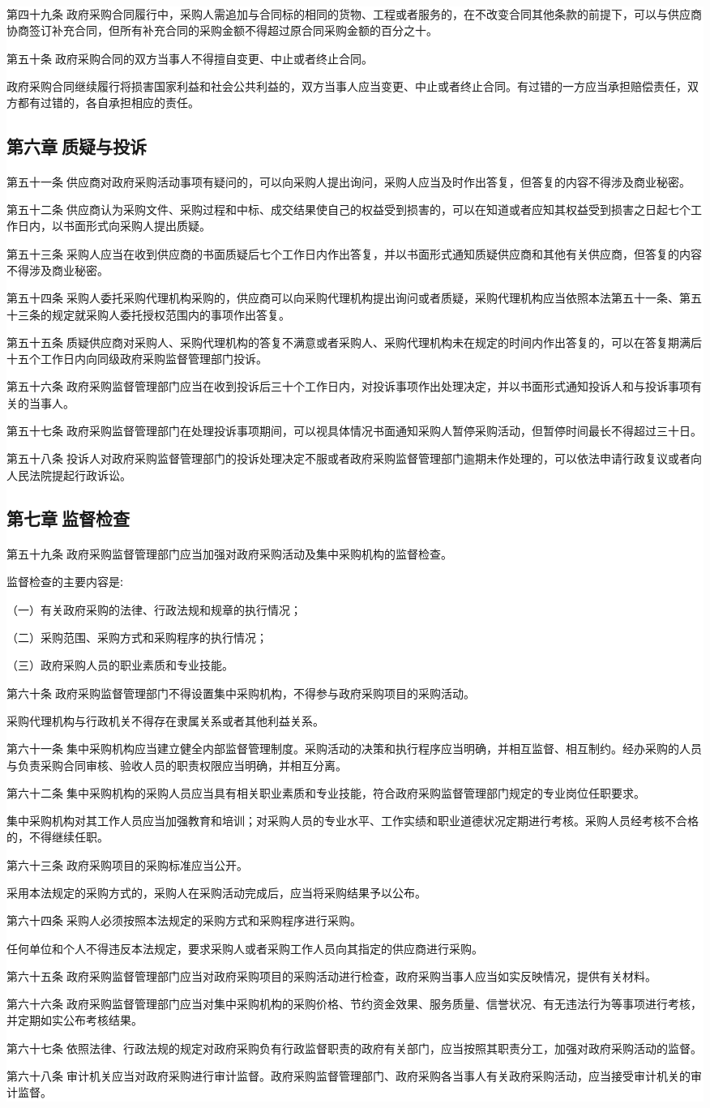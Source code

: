 第四十九条 政府采购合同履行中，采购人需追加与合同标的相同的货物、工程或者服务的，在不改变合同其他条款的前提下，可以与供应商协商签订补充合同，但所有补充合同的采购金额不得超过原合同采购金额的百分之十。

第五十条 政府采购合同的双方当事人不得擅自变更、中止或者终止合同。

政府采购合同继续履行将损害国家利益和社会公共利益的，双方当事人应当变更、中止或者终止合同。有过错的一方应当承担赔偿责任，双方都有过错的，各自承担相应的责任。

## 第六章 质疑与投诉

第五十一条 供应商对政府采购活动事项有疑问的，可以向采购人提出询问，采购人应当及时作出答复，但答复的内容不得涉及商业秘密。

第五十二条 供应商认为采购文件、采购过程和中标、成交结果使自己的权益受到损害的，可以在知道或者应知其权益受到损害之日起七个工作日内，以书面形式向采购人提出质疑。

第五十三条 采购人应当在收到供应商的书面质疑后七个工作日内作出答复，并以书面形式通知质疑供应商和其他有关供应商，但答复的内容不得涉及商业秘密。

第五十四条 采购人委托采购代理机构采购的，供应商可以向采购代理机构提出询问或者质疑，采购代理机构应当依照本法第五十一条、第五十三条的规定就采购人委托授权范围内的事项作出答复。

第五十五条 质疑供应商对采购人、采购代理机构的答复不满意或者采购人、采购代理机构未在规定的时间内作出答复的，可以在答复期满后十五个工作日内向同级政府采购监督管理部门投诉。

第五十六条 政府采购监督管理部门应当在收到投诉后三十个工作日内，对投诉事项作出处理决定，并以书面形式通知投诉人和与投诉事项有关的当事人。

第五十七条 政府采购监督管理部门在处理投诉事项期间，可以视具体情况书面通知采购人暂停采购活动，但暂停时间最长不得超过三十日。

第五十八条 投诉人对政府采购监督管理部门的投诉处理决定不服或者政府采购监督管理部门逾期未作处理的，可以依法申请行政复议或者向人民法院提起行政诉讼。

## 第七章 监督检查

第五十九条 政府采购监督管理部门应当加强对政府采购活动及集中采购机构的监督检查。

监督检查的主要内容是:

（一）有关政府采购的法律、行政法规和规章的执行情况；

（二）采购范围、采购方式和采购程序的执行情况；

（三）政府采购人员的职业素质和专业技能。

第六十条 政府采购监督管理部门不得设置集中采购机构，不得参与政府采购项目的采购活动。

采购代理机构与行政机关不得存在隶属关系或者其他利益关系。

第六十一条 集中采购机构应当建立健全内部监督管理制度。采购活动的决策和执行程序应当明确，并相互监督、相互制约。经办采购的人员与负责采购合同审核、验收人员的职责权限应当明确，并相互分离。

第六十二条 集中采购机构的采购人员应当具有相关职业素质和专业技能，符合政府采购监督管理部门规定的专业岗位任职要求。

集中采购机构对其工作人员应当加强教育和培训；对采购人员的专业水平、工作实绩和职业道德状况定期进行考核。采购人员经考核不合格的，不得继续任职。

第六十三条 政府采购项目的采购标准应当公开。

采用本法规定的采购方式的，采购人在采购活动完成后，应当将采购结果予以公布。

第六十四条 采购人必须按照本法规定的采购方式和采购程序进行采购。

任何单位和个人不得违反本法规定，要求采购人或者采购工作人员向其指定的供应商进行采购。

第六十五条 政府采购监督管理部门应当对政府采购项目的采购活动进行检查，政府采购当事人应当如实反映情况，提供有关材料。

第六十六条 政府采购监督管理部门应当对集中采购机构的采购价格、节约资金效果、服务质量、信誉状况、有无违法行为等事项进行考核，并定期如实公布考核结果。

第六十七条 依照法律、行政法规的规定对政府采购负有行政监督职责的政府有关部门，应当按照其职责分工，加强对政府采购活动的监督。

第六十八条 审计机关应当对政府采购进行审计监督。政府采购监督管理部门、政府采购各当事人有关政府采购活动，应当接受审计机关的审计监督。
